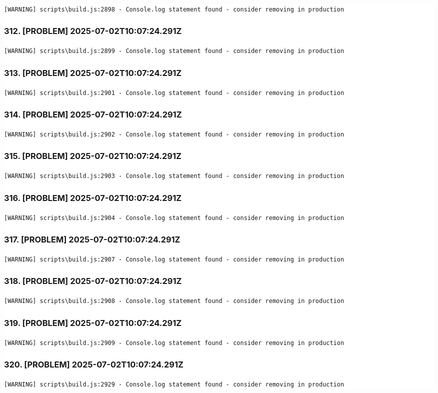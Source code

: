```
[WARNING] scripts\build.js:2898 - Console.log statement found - consider removing in production
```

### 312. [PROBLEM] 2025-07-02T10:07:24.291Z

```
[WARNING] scripts\build.js:2899 - Console.log statement found - consider removing in production
```

### 313. [PROBLEM] 2025-07-02T10:07:24.291Z

```
[WARNING] scripts\build.js:2901 - Console.log statement found - consider removing in production
```

### 314. [PROBLEM] 2025-07-02T10:07:24.291Z

```
[WARNING] scripts\build.js:2902 - Console.log statement found - consider removing in production
```

### 315. [PROBLEM] 2025-07-02T10:07:24.291Z

```
[WARNING] scripts\build.js:2903 - Console.log statement found - consider removing in production
```

### 316. [PROBLEM] 2025-07-02T10:07:24.291Z

```
[WARNING] scripts\build.js:2904 - Console.log statement found - consider removing in production
```

### 317. [PROBLEM] 2025-07-02T10:07:24.291Z

```
[WARNING] scripts\build.js:2907 - Console.log statement found - consider removing in production
```

### 318. [PROBLEM] 2025-07-02T10:07:24.291Z

```
[WARNING] scripts\build.js:2908 - Console.log statement found - consider removing in production
```

### 319. [PROBLEM] 2025-07-02T10:07:24.291Z

```
[WARNING] scripts\build.js:2909 - Console.log statement found - consider removing in production
```

### 320. [PROBLEM] 2025-07-02T10:07:24.291Z

```
[WARNING] scripts\build.js:2929 - Console.log statement found - consider removing in production
```
